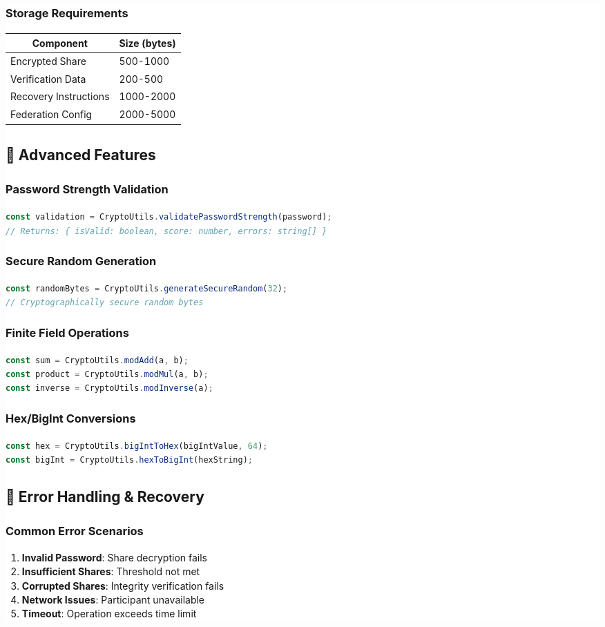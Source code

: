 ### Storage Requirements

| Component             | Size (bytes) |
| --------------------- | ------------ |
| Encrypted Share       | 500-1000     |
| Verification Data     | 200-500      |
| Recovery Instructions | 1000-2000    |
| Federation Config     | 2000-5000    |

## 🔧 Advanced Features

### Password Strength Validation

```typescript
const validation = CryptoUtils.validatePasswordStrength(password);
// Returns: { isValid: boolean, score: number, errors: string[] }
```

### Secure Random Generation

```typescript
const randomBytes = CryptoUtils.generateSecureRandom(32);
// Cryptographically secure random bytes
```

### Finite Field Operations

```typescript
const sum = CryptoUtils.modAdd(a, b);
const product = CryptoUtils.modMul(a, b);
const inverse = CryptoUtils.modInverse(a);
```

### Hex/BigInt Conversions

```typescript
const hex = CryptoUtils.bigIntToHex(bigIntValue, 64);
const bigInt = CryptoUtils.hexToBigInt(hexString);
```

## 🚨 Error Handling & Recovery

### Common Error Scenarios

1. **Invalid Password**: Share decryption fails
2. **Insufficient Shares**: Threshold not met
3. **Corrupted Shares**: Integrity verification fails
4. **Network Issues**: Participant unavailable
5. **Timeout**: Operation exceeds time limit
